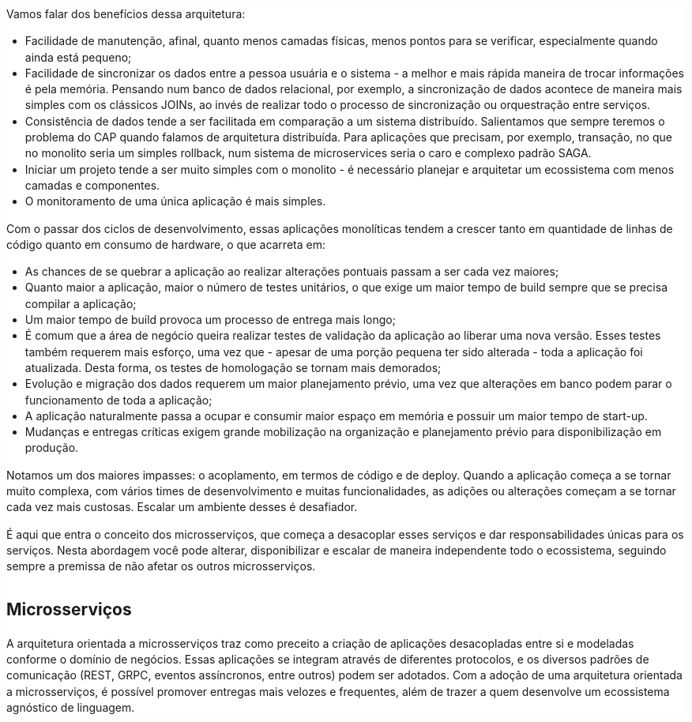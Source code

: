 Vamos falar dos benefícios dessa arquitetura:

- Facilidade de manutenção, afinal, quanto menos camadas físicas, menos pontos para se verificar, especialmente quando ainda está pequeno;
- Facilidade de sincronizar os dados entre a pessoa usuária e o sistema - a melhor e mais rápida maneira de trocar informações é pela memória. Pensando num banco de dados relacional, por exemplo, a sincronização de dados acontece de maneira mais simples com os clássicos JOINs, ao invés de realizar todo o processo de sincronização ou orquestração entre serviços.
- Consistência de dados tende a ser facilitada em comparação a um sistema distribuído. Salientamos que sempre teremos o problema do CAP quando falamos de arquitetura distribuída. Para aplicações que precisam, por exemplo, transação, no que no monolito seria um simples rollback, num sistema de microservices seria o caro e complexo padrão SAGA.
- Iniciar um projeto tende a ser muito simples com o monolito - é necessário planejar e arquitetar um ecossistema com menos camadas e componentes.
- O monitoramento de uma única aplicação é mais simples.

Com o passar dos ciclos de desenvolvimento, essas aplicações monolíticas tendem a crescer tanto em quantidade de linhas de código quanto em consumo de hardware, o que acarreta em:

- As chances de se quebrar a aplicação ao realizar alterações pontuais passam a ser cada vez maiores; 
- Quanto maior a aplicação, maior o número de testes unitários, o que exige um maior tempo de build sempre que se precisa compilar a aplicação;
- Um maior tempo de build provoca um processo de entrega mais longo;
- É comum que a área de negócio queira realizar testes de validação da aplicação ao liberar uma nova versão. Esses testes também requerem mais esforço, uma vez que - apesar de uma porção pequena ter sido alterada - toda a aplicação foi atualizada. Desta forma, os testes de homologação se tornam mais demorados;
- Evolução e migração dos dados requerem um maior planejamento prévio, uma vez que alterações em banco podem parar o funcionamento de toda a aplicação;
- A aplicação naturalmente passa a ocupar e consumir maior espaço em memória e possuir um maior tempo de start-up.
- Mudanças e entregas críticas exigem grande mobilização na organização e planejamento prévio para disponibilização em produção.

Notamos um dos maiores impasses: o acoplamento, em termos de código e de deploy. Quando a aplicação começa a se tornar muito complexa, com vários times de desenvolvimento e muitas funcionalidades, as adições ou alterações começam a se tornar cada vez mais custosas. Escalar um ambiente desses é desafiador. 

É aqui que entra o conceito dos microsserviços, que começa a desacoplar esses serviços e dar responsabilidades únicas para os serviços. Nesta abordagem você pode alterar, disponibilizar e escalar de maneira independente todo o ecossistema, seguindo sempre a premissa de não afetar os outros microsserviços.

## Microsserviços

A arquitetura orientada a microsserviços traz como preceito a criação de aplicações desacopladas entre si e modeladas conforme o domínio de negócios. Essas aplicações se integram através de diferentes protocolos, e os diversos padrões de comunicação (REST, GRPC, eventos assíncronos, entre outros) podem ser adotados. Com a adoção de uma arquitetura orientada a microsserviços, é possível promover entregas mais velozes e frequentes, além de trazer a quem desenvolve um ecossistema agnóstico de linguagem. 
